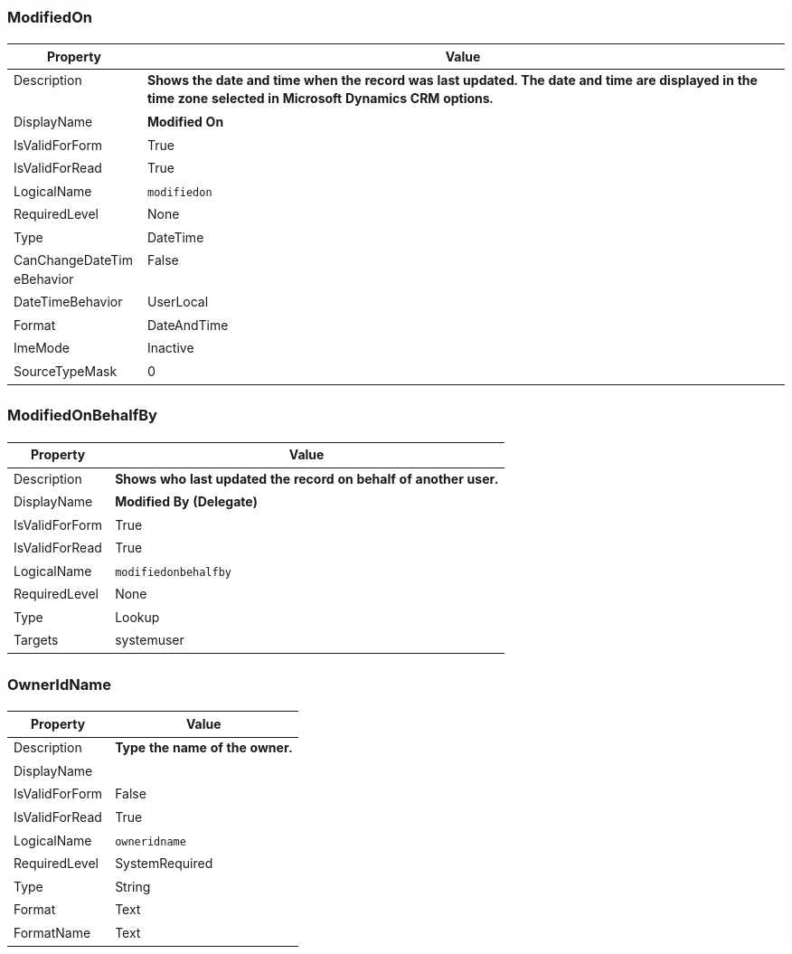 ### <a name="BKMK_ModifiedOn"></a> ModifiedOn

|Property|Value|
|---|---|
|Description|**Shows the date and time when the record was last updated. The date and time are displayed in the time zone selected in Microsoft Dynamics CRM options.**|
|DisplayName|**Modified On**|
|IsValidForForm|True|
|IsValidForRead|True|
|LogicalName|`modifiedon`|
|RequiredLevel|None|
|Type|DateTime|
|CanChangeDateTimeBehavior|False|
|DateTimeBehavior|UserLocal|
|Format|DateAndTime|
|ImeMode|Inactive|
|SourceTypeMask|0|

### <a name="BKMK_ModifiedOnBehalfBy"></a> ModifiedOnBehalfBy

|Property|Value|
|---|---|
|Description|**Shows who last updated the record on behalf of another user.**|
|DisplayName|**Modified By (Delegate)**|
|IsValidForForm|True|
|IsValidForRead|True|
|LogicalName|`modifiedonbehalfby`|
|RequiredLevel|None|
|Type|Lookup|
|Targets|systemuser|

### <a name="BKMK_OwnerIdName"></a> OwnerIdName

|Property|Value|
|---|---|
|Description|**Type the name of the owner.**|
|DisplayName||
|IsValidForForm|False|
|IsValidForRead|True|
|LogicalName|`owneridname`|
|RequiredLevel|SystemRequired|
|Type|String|
|Format|Text|
|FormatName|Text|